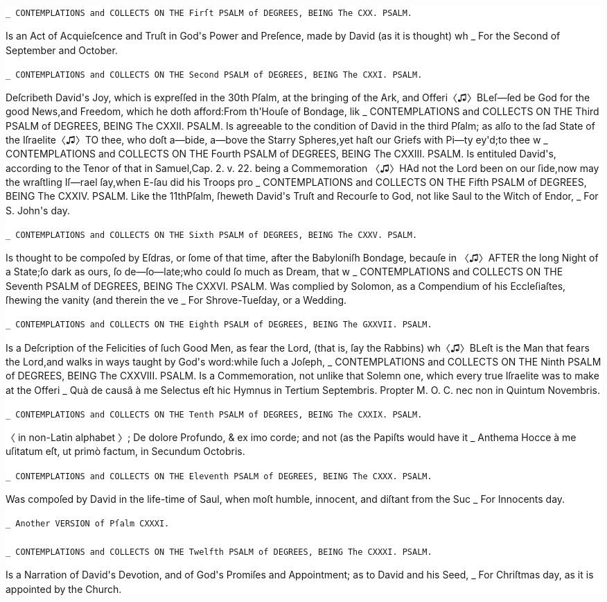     _ CONTEMPLATIONS and COLLECTS ON THE Firſt PSALM of DEGREES, BEING The CXX. PSALM.
Is an Act of Acquieſcence and Truſt in God's Power and Preſence, made by David (as it is thought) wh
    _ For the Second of September and October.

    _ CONTEMPLATIONS and COLLECTS ON THE Second PSALM of DEGREES, BEING The CXXI. PSALM.
Deſcribeth David's Joy, which is expreſſed in the 30th Pſalm, at the bringing of the Ark, and Offeri〈♫〉BLeſ—ſed be God for the good News,and Freedom, which he doth afford:From th'Houſe of Bondage, lik
    _ CONTEMPLATIONS and COLLECTS ON THE Third PSALM of DEGREES, BEING The CXXII. PSALM.
Is agreeable to the condition of David in the third Pſalm; as alſo to the ſad State of the Iſraelite〈♫〉TO thee, who doſt a—bide, a—bove the Starry Spheres,yet haſt our Griefs with Pi—ty ey'd;to thee w
    _ CONTEMPLATIONS and COLLECTS ON THE Fourth PSALM of DEGREES, BEING The CXXIII. PSALM.
Is entituled David's, according to the Tenor of that in Samuel,Cap. 2. v. 22. being a Commemoration 〈♫〉HAd not the Lord been on our ſide,now may the wraſtling Iſ—rael ſay,when E-ſau did his Troops pro
    _ CONTEMPLATIONS and COLLECTS ON THE Fifth PSALM of DEGREES, BEING The CXXIV. PSALM.
Like the 11thPſalm, ſheweth David's Truſt and Recourſe to God, not like Saul to the Witch of Endor, 
    _ For S. John's day.

    _ CONTEMPLATIONS and COLLECTS ON THE Sixth PSALM of DEGREES, BEING The CXXV. PSALM.
Is thought to be compoſed by Eſdras, or ſome of that time, after the Babyloniſh Bondage, becauſe in 〈♫〉AFTER the long Night of a State;ſo dark as ours, ſo de—ſo—late;who could ſo much as Dream, that w
    _ CONTEMPLATIONS and COLLECTS ON THE Seventh PSALM of DEGREES, BEING The CXXVI. PSALM.
Was complied by Solomon, as a Compendium of his Eccleſiaſtes, ſhewing the vanity (and therein the ve
    _ For Shrove-Tueſday, or a Wedding.

    _ CONTEMPLATIONS and COLLECTS ON THE Eighth PSALM of DEGREES, BEING The GXXVII. PSALM.
Is a Deſcription of the Felicities of ſuch Good Men, as fear the Lord, (that is, ſay the Rabbins) wh〈♫〉BLeſt is the Man that fears the Lord,and walks in ways taught by God's word:while ſuch a Joſeph, 
    _ CONTEMPLATIONS and COLLECTS ON THE Ninth PSALM of DEGREES, BEING The CXXVIII. PSALM.
Is a Commemoration, not unlike that Solemn one, which every true Iſraelite was to make at the Offeri
    _ Quà de causâ à me Selectus eſt hic Hymnus in Tertium Septembris. Propter M. O. C. nec non in Quintum Novembris.

    _ CONTEMPLATIONS and COLLECTS ON THE Tenth PSALM of DEGREES, BEING The CXXIX. PSALM.
〈 in non-Latin alphabet 〉; De dolore Profundo, & ex imo corde; and not (as the Papiſts would have it
    _ Anthema Hocce à me uſitatum eſt, ut primò factum, in Secundum Octobris.

    _ CONTEMPLATIONS and COLLECTS ON THE Eleventh PSALM of DEGREES, BEING The CXXX. PSALM.
Was compoſed by David in the life-time of Saul, when moſt humble, innocent, and diſtant from the Suc
    _ For Innocents day.

    _ Another VERSION of Pſalm CXXXI.

    _ CONTEMPLATIONS and COLLECTS ON THE Twelfth PSALM of DEGREES, BEING The CXXXI. PSALM.
Is a Narration of David's Devotion, and of God's Promiſes and Appointment; as to David and his Seed,
    _ For Chriſtmas day, as it is appointed by the Church.
